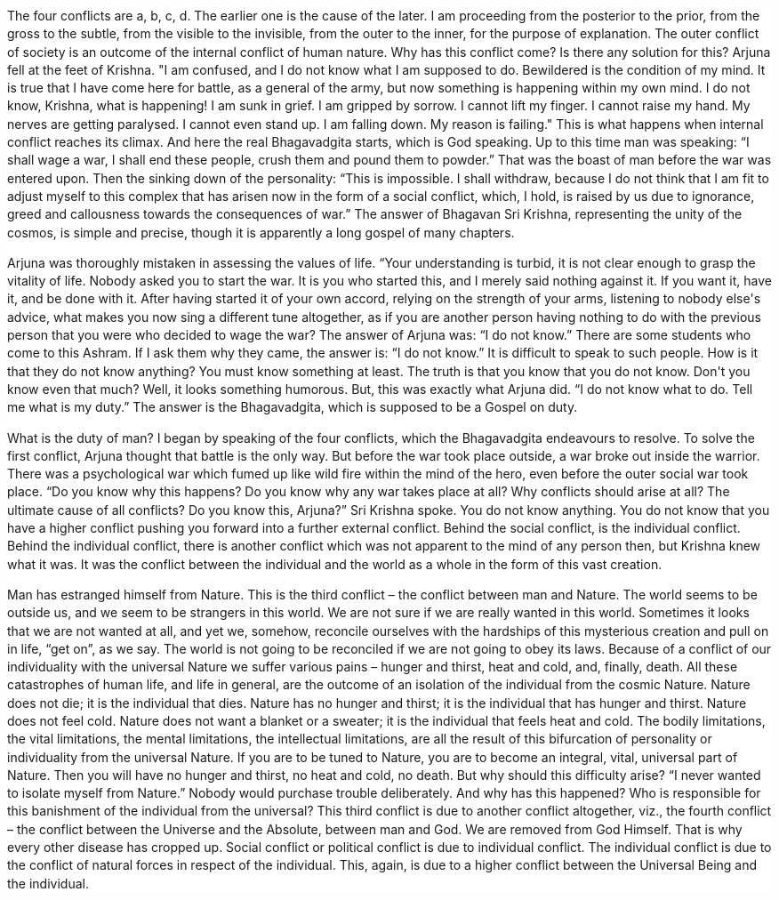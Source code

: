 The four conflicts are a, b, c, d. The earlier one is the cause of the later. I am proceeding from the posterior to the prior, from the gross to the subtle, from the visible to the invisible, from the outer to the inner, for the purpose of explanation. The outer conflict of society is an outcome of the internal conflict of human nature. Why has this conflict come? Is there any solution for this? Arjuna fell at the feet of Krishna. "I am confused, and I do not know what I am supposed to do. Bewildered is the condition of my mind. It is true that I have come here for battle, as a general of the army, but now something is happening within my own mind. I do not know, Krishna, what is happening! I am sunk in grief. I am gripped by sorrow. I cannot lift my finger. I cannot raise my hand. My nerves are getting paralysed. I cannot even stand up. I am falling down. My reason is failing." This is what happens when internal conflict reaches its climax. And here the real Bhagavadgita starts, which is God speaking. Up to this time man was speaking: “I shall wage a war, I shall end these people, crush them and pound them to powder.” That was the boast of man before the war was entered upon. Then the sinking down of the personality: “This is impossible. I shall withdraw, because I do not think that I am fit to adjust myself to this complex that has arisen now in the form of a social conflict, which, I hold, is raised by us due to ignorance, greed and callousness towards the consequences of war.” The answer of Bhagavan Sri Krishna, representing the unity of the cosmos, is simple and precise, though it is apparently a long gospel of many chapters.

Arjuna was thoroughly mistaken in assessing the values of life. “Your understanding is turbid, it is not clear enough to grasp the vitality of life. Nobody asked you to start the war. It is you who started this, and I merely said nothing against it. If you want it, have it, and be done with it. After having started it of your own accord, relying on the strength of your arms, listening to nobody else's advice, what makes you now sing a different tune altogether, as if you are another person having nothing to do with the previous person that you were who decided to wage the war? The answer of Arjuna was: “I do not know.” There are some students who come to this Ashram. If I ask them why they came, the answer is: “I do not know.” It is difficult to speak to such people. How is it that they do not know anything? You must know something at least. The truth is that you know that you do not know. Don't you know even that much? Well, it looks something humorous. But, this was exactly what Arjuna did. “I do not know what to do. Tell me what is my duty.” The answer is the Bhagavadgita, which is supposed to be a Gospel on duty.

What is the duty of man? I began by speaking of the four conflicts, which the Bhagavadgita endeavours to resolve. To solve the first conflict, Arjuna thought that battle is the only way. But before the war took place outside, a war broke out inside the warrior. There was a psychological war which fumed up like wild fire within the mind of the hero, even before the outer social war took place. “Do you know why this happens? Do you know why any war takes place at all? Why conflicts should arise at all? The ultimate cause of all conflicts? Do you know this, Arjuna?” Sri Krishna spoke. You do not know anything. You do not know that you have a higher conflict pushing you forward into a further external conflict. Behind the social conflict, is the individual conflict. Behind the individual conflict, there is another conflict which was not apparent to the mind of any person then, but Krishna knew what it was. It was the conflict between the individual and the world as a whole in the form of this vast creation.

Man has estranged himself from Nature. This is the third conflict – the conflict between man and Nature. The world seems to be outside us, and we seem to be strangers in this world. We are not sure if we are really wanted in this world. Sometimes it looks that we are not wanted at all, and yet we, somehow, reconcile ourselves with the hardships of this mysterious creation and pull on in life, “get on”, as we say. The world is not going to be reconciled if we are not going to obey its laws. Because of a conflict of our individuality with the universal Nature we suffer various pains – hunger and thirst, heat and cold, and, finally, death. All these catastrophes of human life, and life in general, are the outcome of an isolation of the individual from the cosmic Nature. Nature does not die; it is the individual that dies. Nature has no hunger and thirst; it is the individual that has hunger and thirst. Nature does not feel cold. Nature does not want a blanket or a sweater; it is the individual that feels heat and cold. The bodily limitations, the vital limitations, the mental limitations, the intellectual limitations, are all the result of this bifurcation of personality or individuality from the universal Nature. If you are to be tuned to Nature, you are to become an integral, vital, universal part of Nature. Then you will have no hunger and thirst, no heat and cold, no death. But why should this difficulty arise? “I never wanted to isolate myself from Nature.” Nobody would purchase trouble deliberately. And why has this happened? Who is responsible for this banishment of the individual from the universal? This third conflict is due to another conflict altogether, viz., the fourth conflict – the conflict between the Universe and the Absolute, between man and God. We are removed from God Himself. That is why every other disease has cropped up. Social conflict or political conflict is due to individual conflict. The individual conflict is due to the conflict of natural forces in respect of the individual. This, again, is due to a higher conflict between the Universal Being and the individual.